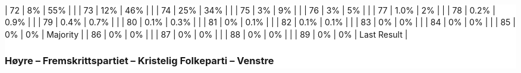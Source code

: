 | 72 | 8% | 55% |  |
| 73 | 12% | 46% |  |
| 74 | 25% | 34% |  |
| 75 | 3% | 9% |  |
| 76 | 3% | 5% |  |
| 77 | 1.0% | 2% |  |
| 78 | 0.2% | 0.9% |  |
| 79 | 0.4% | 0.7% |  |
| 80 | 0.1% | 0.3% |  |
| 81 | 0% | 0.1% |  |
| 82 | 0.1% | 0.1% |  |
| 83 | 0% | 0% |  |
| 84 | 0% | 0% |  |
| 85 | 0% | 0% | Majority |
| 86 | 0% | 0% |  |
| 87 | 0% | 0% |  |
| 88 | 0% | 0% |  |
| 89 | 0% | 0% | Last Result |

### Høyre – Fremskrittspartiet – Kristelig Folkeparti – Venstre
